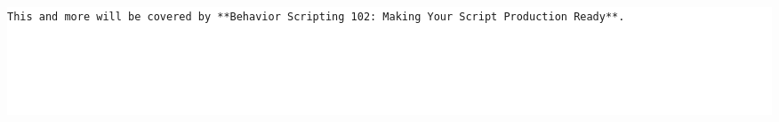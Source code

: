    ```
This and more will be covered by **Behavior Scripting 102: Making Your Script Production Ready**.

 



